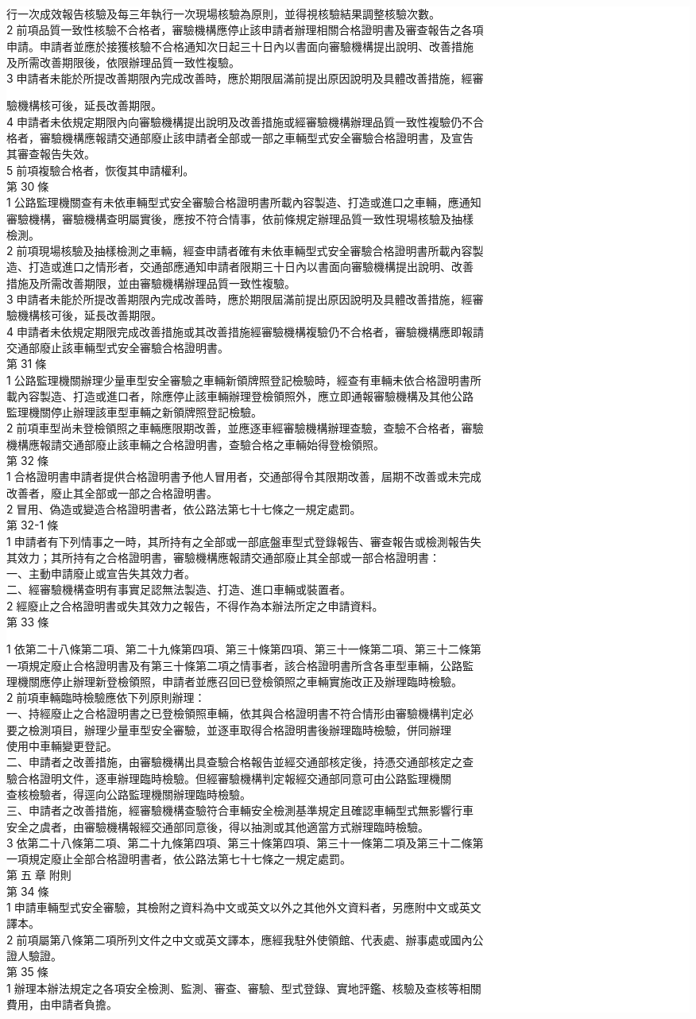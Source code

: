 行一次成效報告核驗及每三年執行一次現場核驗為原則，並得視核驗結果調整核驗次數。  
2 前項品質一致性核驗不合格者，審驗機構應停止該申請者辦理相關合格證明書及審查報告之各項  
申請。申請者並應於接獲核驗不合格通知次日起三十日內以書面向審驗機構提出說明、改善措施  
及所需改善期限後，依限辦理品質一致性複驗。  
3 申請者未能於所提改善期限內完成改善時，應於期限屆滿前提出原因說明及具體改善措施，經審  


驗機構核可後，延長改善期限。  
4 申請者未依規定期限內向審驗機構提出說明及改善措施或經審驗機構辦理品質一致性複驗仍不合  
格者，審驗機構應報請交通部廢止該申請者全部或一部之車輛型式安全審驗合格證明書，及宣告  
其審查報告失效。  
5 前項複驗合格者，恢復其申請權利。  
第 30 條  
1 公路監理機關查有未依車輛型式安全審驗合格證明書所載內容製造、打造或進口之車輛，應通知  
審驗機構，審驗機構查明屬實後，應按不符合情事，依前條規定辦理品質一致性現場核驗及抽樣  
檢測。  
2 前項現場核驗及抽樣檢測之車輛，經查申請者確有未依車輛型式安全審驗合格證明書所載內容製  
造、打造或進口之情形者，交通部應通知申請者限期三十日內以書面向審驗機構提出說明、改善  
措施及所需改善期限，並由審驗機構辦理品質一致性複驗。  
3 申請者未能於所提改善期限內完成改善時，應於期限屆滿前提出原因說明及具體改善措施，經審  
驗機構核可後，延長改善期限。  
4 申請者未依規定期限完成改善措施或其改善措施經審驗機構複驗仍不合格者，審驗機構應即報請  
交通部廢止該車輛型式安全審驗合格證明書。  
第 31 條  
1 公路監理機關辦理少量車型安全審驗之車輛新領牌照登記檢驗時，經查有車輛未依合格證明書所  
載內容製造、打造或進口者，除應停止該車輛辦理登檢領照外，應立即通報審驗機構及其他公路  
監理機關停止辦理該車型車輛之新領牌照登記檢驗。  
2 前項車型尚未登檢領照之車輛應限期改善，並應逐車經審驗機構辦理查驗，查驗不合格者，審驗  
機構應報請交通部廢止該車輛之合格證明書，查驗合格之車輛始得登檢領照。  
第 32 條  
1 合格證明書申請者提供合格證明書予他人冒用者，交通部得令其限期改善，屆期不改善或未完成  
改善者，廢止其全部或一部之合格證明書。  
2 冒用、偽造或變造合格證明書者，依公路法第七十七條之一規定處罰。  
第 32-1 條  
1 申請者有下列情事之一時，其所持有之全部或一部底盤車型式登錄報告、審查報告或檢測報告失  
其效力；其所持有之合格證明書，審驗機構應報請交通部廢止其全部或一部合格證明書：  
一、主動申請廢止或宣告失其效力者。  
二、經審驗機構查明有事實足認無法製造、打造、進口車輛或裝置者。  
2 經廢止之合格證明書或失其效力之報告，不得作為本辦法所定之申請資料。  
第 33 條  


1 依第二十八條第二項、第二十九條第四項、第三十條第四項、第三十一條第二項、第三十二條第  
一項規定廢止合格證明書及有第三十條第二項之情事者，該合格證明書所含各車型車輛，公路監  
理機關應停止辦理新登檢領照，申請者並應召回已登檢領照之車輛實施改正及辦理臨時檢驗。  
2 前項車輛臨時檢驗應依下列原則辦理：  
一、持經廢止之合格證明書之已登檢領照車輛，依其與合格證明書不符合情形由審驗機構判定必  
要之檢測項目，辦理少量車型安全審驗，並逐車取得合格證明書後辦理臨時檢驗，併同辦理  
使用中車輛變更登記。  
二、申請者之改善措施，由審驗機構出具查驗合格報告並經交通部核定後，持憑交通部核定之查  
驗合格證明文件，逐車辦理臨時檢驗。但經審驗機構判定報經交通部同意可由公路監理機關  
查核檢驗者，得逕向公路監理機關辦理臨時檢驗。  
三、申請者之改善措施，經審驗機構查驗符合車輛安全檢測基準規定且確認車輛型式無影響行車  
安全之虞者，由審驗機構報經交通部同意後，得以抽測或其他適當方式辦理臨時檢驗。  
3 依第二十八條第二項、第二十九條第四項、第三十條第四項、第三十一條第二項及第三十二條第  
一項規定廢止全部合格證明書者，依公路法第七十七條之一規定處罰。  
第 五 章 附則  
第 34 條  
1 申請車輛型式安全審驗，其檢附之資料為中文或英文以外之其他外文資料者，另應附中文或英文  
譯本。  
2 前項屬第八條第二項所列文件之中文或英文譯本，應經我駐外使領館、代表處、辦事處或國內公  
證人驗證。  
第 35 條  
1 辦理本辦法規定之各項安全檢測、監測、審查、審驗、型式登錄、實地評鑑、核驗及查核等相關  
費用，由申請者負擔。  